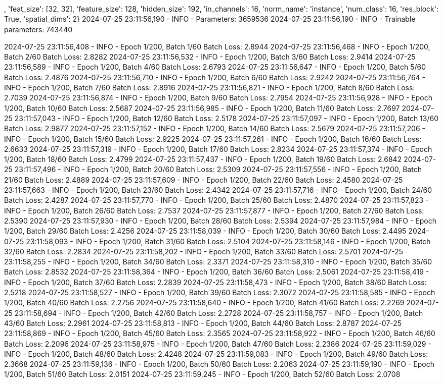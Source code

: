 ,
 'feat_size': [32, 32],
 'feature_size': 128,
 'hidden_size': 192,
 'in_channels': 16,
 'norm_name': 'instance',
 'num_class': 16,
 'res_block': True,
 'spatial_dims': 2}
2024-07-25 23:11:56,190 - INFO - Parameters: 3659536
2024-07-25 23:11:56,190 - INFO - Trainable parameters: 743440

2024-07-25 23:11:56,408 - INFO - Epoch 1/200, Batch 1/60 Batch Loss: 2.8944
2024-07-25 23:11:56,468 - INFO - Epoch 1/200, Batch 2/60 Batch Loss: 2.8282
2024-07-25 23:11:56,532 - INFO - Epoch 1/200, Batch 3/60 Batch Loss: 2.9414
2024-07-25 23:11:56,589 - INFO - Epoch 1/200, Batch 4/60 Batch Loss: 2.6793
2024-07-25 23:11:56,647 - INFO - Epoch 1/200, Batch 5/60 Batch Loss: 2.4876
2024-07-25 23:11:56,710 - INFO - Epoch 1/200, Batch 6/60 Batch Loss: 2.9242
2024-07-25 23:11:56,764 - INFO - Epoch 1/200, Batch 7/60 Batch Loss: 2.8916
2024-07-25 23:11:56,821 - INFO - Epoch 1/200, Batch 8/60 Batch Loss: 2.7039
2024-07-25 23:11:56,874 - INFO - Epoch 1/200, Batch 9/60 Batch Loss: 2.7954
2024-07-25 23:11:56,928 - INFO - Epoch 1/200, Batch 10/60 Batch Loss: 2.5687
2024-07-25 23:11:56,985 - INFO - Epoch 1/200, Batch 11/60 Batch Loss: 2.7697
2024-07-25 23:11:57,043 - INFO - Epoch 1/200, Batch 12/60 Batch Loss: 2.5178
2024-07-25 23:11:57,097 - INFO - Epoch 1/200, Batch 13/60 Batch Loss: 2.9877
2024-07-25 23:11:57,152 - INFO - Epoch 1/200, Batch 14/60 Batch Loss: 2.5679
2024-07-25 23:11:57,206 - INFO - Epoch 1/200, Batch 15/60 Batch Loss: 2.9225
2024-07-25 23:11:57,261 - INFO - Epoch 1/200, Batch 16/60 Batch Loss: 2.6633
2024-07-25 23:11:57,319 - INFO - Epoch 1/200, Batch 17/60 Batch Loss: 2.8234
2024-07-25 23:11:57,374 - INFO - Epoch 1/200, Batch 18/60 Batch Loss: 2.4799
2024-07-25 23:11:57,437 - INFO - Epoch 1/200, Batch 19/60 Batch Loss: 2.6842
2024-07-25 23:11:57,496 - INFO - Epoch 1/200, Batch 20/60 Batch Loss: 2.5309
2024-07-25 23:11:57,556 - INFO - Epoch 1/200, Batch 21/60 Batch Loss: 2.4889
2024-07-25 23:11:57,609 - INFO - Epoch 1/200, Batch 22/60 Batch Loss: 2.4580
2024-07-25 23:11:57,663 - INFO - Epoch 1/200, Batch 23/60 Batch Loss: 2.4342
2024-07-25 23:11:57,716 - INFO - Epoch 1/200, Batch 24/60 Batch Loss: 2.4287
2024-07-25 23:11:57,770 - INFO - Epoch 1/200, Batch 25/60 Batch Loss: 2.4870
2024-07-25 23:11:57,823 - INFO - Epoch 1/200, Batch 26/60 Batch Loss: 2.7537
2024-07-25 23:11:57,877 - INFO - Epoch 1/200, Batch 27/60 Batch Loss: 2.5390
2024-07-25 23:11:57,930 - INFO - Epoch 1/200, Batch 28/60 Batch Loss: 2.5394
2024-07-25 23:11:57,984 - INFO - Epoch 1/200, Batch 29/60 Batch Loss: 2.4256
2024-07-25 23:11:58,039 - INFO - Epoch 1/200, Batch 30/60 Batch Loss: 2.4495
2024-07-25 23:11:58,093 - INFO - Epoch 1/200, Batch 31/60 Batch Loss: 2.5104
2024-07-25 23:11:58,146 - INFO - Epoch 1/200, Batch 32/60 Batch Loss: 2.2834
2024-07-25 23:11:58,202 - INFO - Epoch 1/200, Batch 33/60 Batch Loss: 2.5701
2024-07-25 23:11:58,255 - INFO - Epoch 1/200, Batch 34/60 Batch Loss: 2.3371
2024-07-25 23:11:58,310 - INFO - Epoch 1/200, Batch 35/60 Batch Loss: 2.8532
2024-07-25 23:11:58,364 - INFO - Epoch 1/200, Batch 36/60 Batch Loss: 2.5061
2024-07-25 23:11:58,419 - INFO - Epoch 1/200, Batch 37/60 Batch Loss: 2.2839
2024-07-25 23:11:58,473 - INFO - Epoch 1/200, Batch 38/60 Batch Loss: 2.5218
2024-07-25 23:11:58,527 - INFO - Epoch 1/200, Batch 39/60 Batch Loss: 2.3072
2024-07-25 23:11:58,585 - INFO - Epoch 1/200, Batch 40/60 Batch Loss: 2.2756
2024-07-25 23:11:58,640 - INFO - Epoch 1/200, Batch 41/60 Batch Loss: 2.2269
2024-07-25 23:11:58,694 - INFO - Epoch 1/200, Batch 42/60 Batch Loss: 2.2728
2024-07-25 23:11:58,757 - INFO - Epoch 1/200, Batch 43/60 Batch Loss: 2.2961
2024-07-25 23:11:58,813 - INFO - Epoch 1/200, Batch 44/60 Batch Loss: 2.8787
2024-07-25 23:11:58,869 - INFO - Epoch 1/200, Batch 45/60 Batch Loss: 2.3565
2024-07-25 23:11:58,922 - INFO - Epoch 1/200, Batch 46/60 Batch Loss: 2.2096
2024-07-25 23:11:58,975 - INFO - Epoch 1/200, Batch 47/60 Batch Loss: 2.2386
2024-07-25 23:11:59,029 - INFO - Epoch 1/200, Batch 48/60 Batch Loss: 2.4248
2024-07-25 23:11:59,083 - INFO - Epoch 1/200, Batch 49/60 Batch Loss: 2.3668
2024-07-25 23:11:59,136 - INFO - Epoch 1/200, Batch 50/60 Batch Loss: 2.2063
2024-07-25 23:11:59,190 - INFO - Epoch 1/200, Batch 51/60 Batch Loss: 2.0151
2024-07-25 23:11:59,245 - INFO - Epoch 1/200, Batch 52/60 Batch Loss: 2.0708